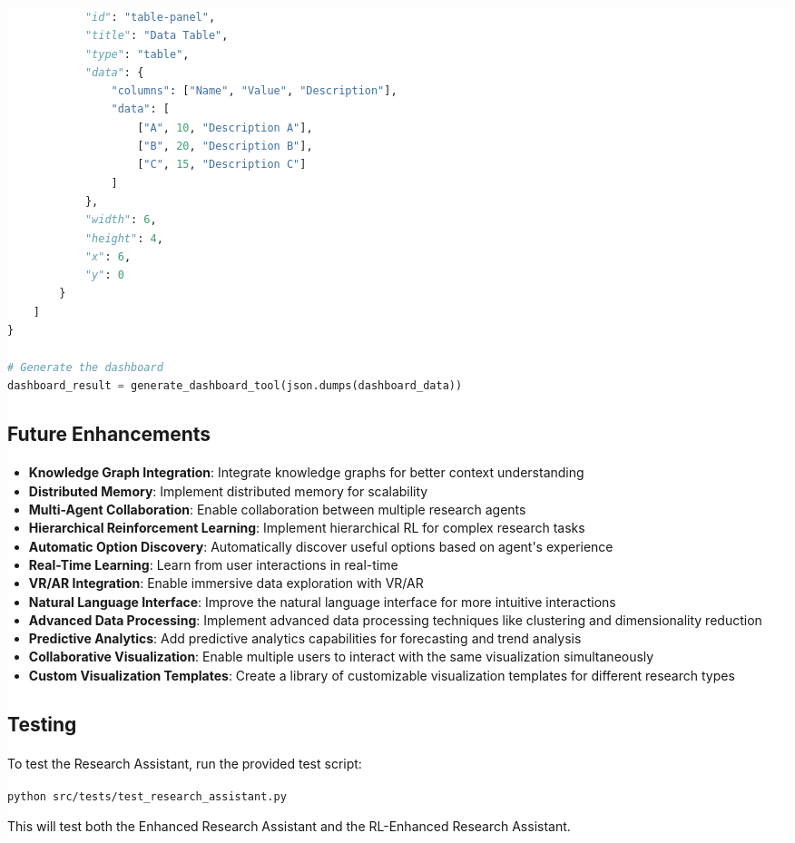 ```python
            "id": "table-panel",
            "title": "Data Table",
            "type": "table",
            "data": {
                "columns": ["Name", "Value", "Description"],
                "data": [
                    ["A", 10, "Description A"],
                    ["B", 20, "Description B"],
                    ["C", 15, "Description C"]
                ]
            },
            "width": 6,
            "height": 4,
            "x": 6,
            "y": 0
        }
    ]
}

# Generate the dashboard
dashboard_result = generate_dashboard_tool(json.dumps(dashboard_data))
```

## Future Enhancements

- **Knowledge Graph Integration**: Integrate knowledge graphs for better context understanding
- **Distributed Memory**: Implement distributed memory for scalability
- **Multi-Agent Collaboration**: Enable collaboration between multiple research agents
- **Hierarchical Reinforcement Learning**: Implement hierarchical RL for complex research tasks
- **Automatic Option Discovery**: Automatically discover useful options based on agent's experience
- **Real-Time Learning**: Learn from user interactions in real-time
- **VR/AR Integration**: Enable immersive data exploration with VR/AR
- **Natural Language Interface**: Improve the natural language interface for more intuitive interactions
- **Advanced Data Processing**: Implement advanced data processing techniques like clustering and dimensionality reduction
- **Predictive Analytics**: Add predictive analytics capabilities for forecasting and trend analysis
- **Collaborative Visualization**: Enable multiple users to interact with the same visualization simultaneously
- **Custom Visualization Templates**: Create a library of customizable visualization templates for different research types

## Testing

To test the Research Assistant, run the provided test script:

```bash
python src/tests/test_research_assistant.py
```

This will test both the Enhanced Research Assistant and the RL-Enhanced Research Assistant.
